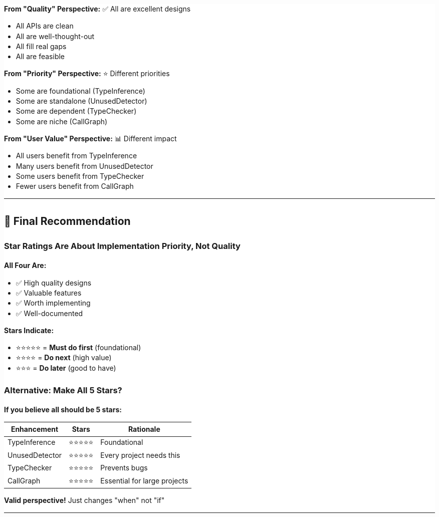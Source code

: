 **From "Quality" Perspective:** ✅ All are excellent designs
- All APIs are clean
- All are well-thought-out
- All fill real gaps
- All are feasible

**From "Priority" Perspective:** ⭐ Different priorities
- Some are foundational (TypeInference)
- Some are standalone (UnusedDetector)
- Some are dependent (TypeChecker)
- Some are niche (CallGraph)

**From "User Value" Perspective:** 📊 Different impact
- All users benefit from TypeInference
- Many users benefit from UnusedDetector
- Some users benefit from TypeChecker
- Fewer users benefit from CallGraph

---

## 🎯 Final Recommendation

### Star Ratings Are About **Implementation Priority**, Not Quality

**All Four Are:**
- ✅ High quality designs
- ✅ Valuable features
- ✅ Worth implementing
- ✅ Well-documented

**Stars Indicate:**
- ⭐⭐⭐⭐⭐ = **Must do first** (foundational)
- ⭐⭐⭐⭐ = **Do next** (high value)
- ⭐⭐⭐ = **Do later** (good to have)

### Alternative: Make All 5 Stars?

**If you believe all should be 5 stars:**

| Enhancement | Stars | Rationale |
|-------------|-------|-----------|
| TypeInference | ⭐⭐⭐⭐⭐ | Foundational |
| UnusedDetector | ⭐⭐⭐⭐⭐ | Every project needs this |
| TypeChecker | ⭐⭐⭐⭐⭐ | Prevents bugs |
| CallGraph | ⭐⭐⭐⭐⭐ | Essential for large projects |

**Valid perspective!** Just changes "when" not "if"

---

